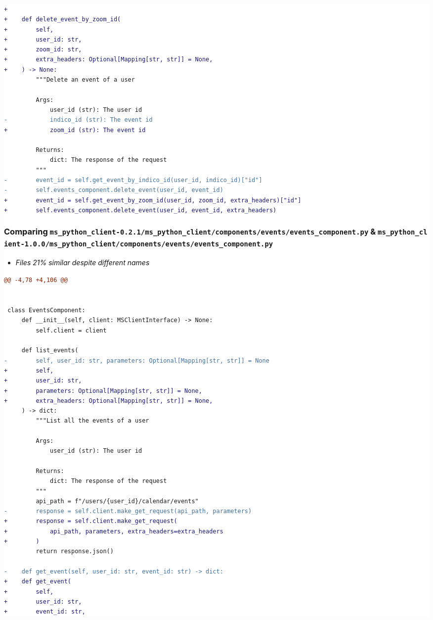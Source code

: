 ```diff
+
+    def delete_event_by_zoom_id(
+        self,
+        user_id: str,
+        zoom_id: str,
+        extra_headers: Optional[Mapping[str, str]] = None,
+    ) -> None:
         """Delete an event of a user
 
         Args:
             user_id (str): The user id
-            indico_id (str): The event id
+            zoom_id (str): The event id
 
         Returns:
             dict: The response of the request
         """
-        event_id = self.get_event_by_indico_id(user_id, indico_id)["id"]
-        self.events_component.delete_event(user_id, event_id)
+        event_id = self.get_event_by_zoom_id(user_id, zoom_id, extra_headers)["id"]
+        self.events_component.delete_event(user_id, event_id, extra_headers)
```

### Comparing `ms_python_client-0.2.1/ms_python_client/components/events/events_component.py` & `ms_python_client-1.0.0/ms_python_client/components/events/events_component.py`

 * *Files 21% similar despite different names*

```diff
@@ -4,78 +4,106 @@
 
 
 class EventsComponent:
     def __init__(self, client: MSClientInterface) -> None:
         self.client = client
 
     def list_events(
-        self, user_id: str, parameters: Optional[Mapping[str, str]] = None
+        self,
+        user_id: str,
+        parameters: Optional[Mapping[str, str]] = None,
+        extra_headers: Optional[Mapping[str, str]] = None,
     ) -> dict:
         """List all the events of a user
 
         Args:
             user_id (str): The user id
 
         Returns:
             dict: The response of the request
         """
         api_path = f"/users/{user_id}/calendar/events"
-        response = self.client.make_get_request(api_path, parameters)
+        response = self.client.make_get_request(
+            api_path, parameters, extra_headers=extra_headers
+        )
         return response.json()
 
-    def get_event(self, user_id: str, event_id: str) -> dict:
+    def get_event(
+        self,
+        user_id: str,
+        event_id: str,
```